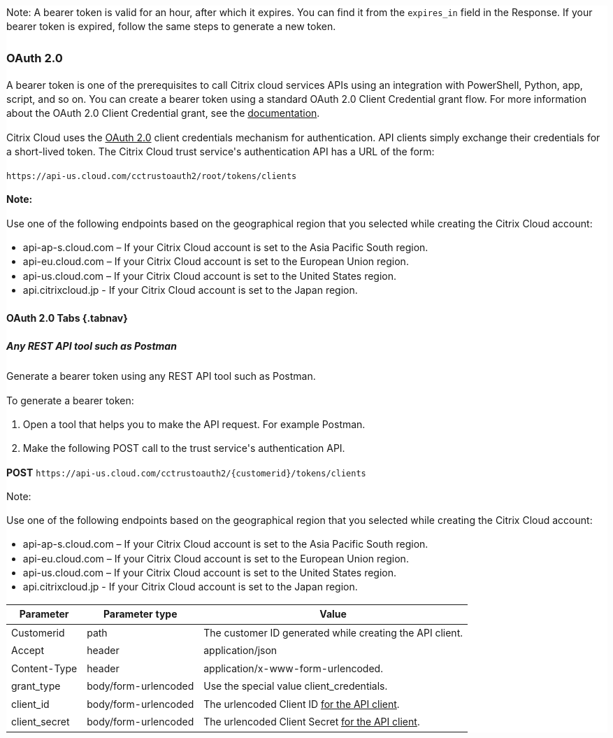 Note: A bearer token is valid for an hour, after which it expires. You can find it from the `expires_in`  field in the Response. If your bearer token is expired, follow the same steps to generate a new token.

### OAuth 2.0

A bearer token is one of the prerequisites to call Citrix cloud services APIs using an integration with PowerShell, Python, app, script, and so on. You can create a bearer token using a standard OAuth 2.0 Client Credential grant flow. For more information about the OAuth 2.0 Client Credential grant, see the [documentation](https://tools.ietf.org/html/rfc6749#section-4.4).

Citrix Cloud uses the [OAuth 2.0](https://oauth.net/2/) client credentials mechanism for authentication. API clients simply exchange their credentials for a short-lived token. The Citrix Cloud trust service's authentication API has a URL of the form:

```txt
https://api-us.cloud.com/cctrustoauth2/root/tokens/clients
```

**Note:**

Use one of the following endpoints based on the geographical region that you selected while creating the Citrix Cloud account:

-  api-ap-s.cloud.com – If your Citrix Cloud account is set to the Asia Pacific South region.
-  api-eu.cloud.com – If your Citrix Cloud account is set to the European Union region.
-  api-us.cloud.com – If your Citrix Cloud account is set to the United States region.
-  api.citrixcloud.jp - If your Citrix Cloud account is set to the Japan region.

#### OAuth 2.0 Tabs {.tabnav}

##### Any REST API tool such as Postman

Generate a bearer token using any REST API tool such as Postman.

To generate a bearer token:

1.  Open a tool that helps you to make the API request. For example Postman.

1.  Make the following POST call to the trust service's authentication API.

**POST** `https://api-us.cloud.com/cctrustoauth2/{customerid}/tokens/clients`

Note:

Use one of the following endpoints based on the geographical region that you selected while creating the Citrix Cloud account:

-  api-ap-s.cloud.com – If your Citrix Cloud account is set to the Asia Pacific South region.
-  api-eu.cloud.com – If your Citrix Cloud account is set to the European Union region.
-  api-us.cloud.com – If your Citrix Cloud account is set to the United States region.
-  api.citrixcloud.jp - If your Citrix Cloud account is set to the Japan region.

|Parameter|Parameter type|Value|
|---|---|---|
|Customerid| path |The customer ID generated while creating the API client.|
|Accept|header|application/json|
|Content-Type|header|application/x-www-form-urlencoded.|
|grant_type|body/form-urlencoded|Use the special value client_credentials.|
|client_id|body/form-urlencoded|The urlencoded Client ID [for the API client](#step-2-create-an-api-client-in-citrix-cloud).|
|client_secret|body/form-urlencoded|The urlencoded Client Secret [for the API client](#step-2-create-an-api-client-in-citrix-cloud).|
